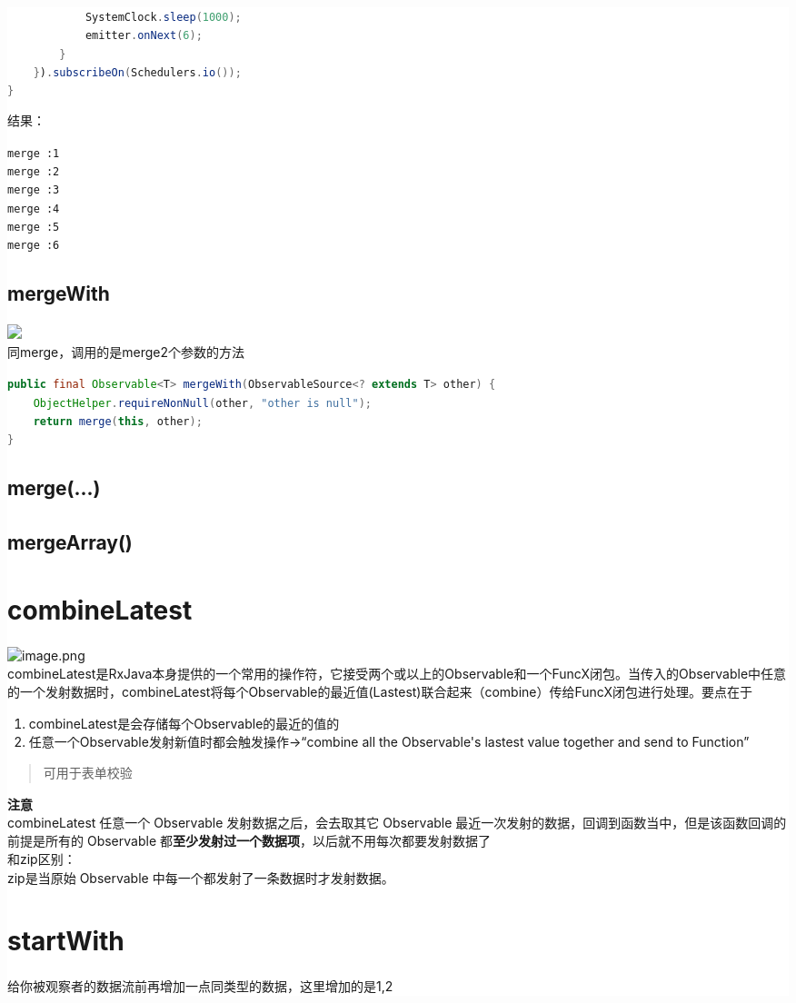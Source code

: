 ```java
            SystemClock.sleep(1000);
            emitter.onNext(6);
        }
    }).subscribeOn(Schedulers.io());
}
```

结果：

```
merge :1
merge :2
merge :3
merge :4
merge :5
merge :6
```

## mergeWith

![](https://raw.github.com/wiki/ReactiveX/RxJava/images/rx-operators/merge.png#height=380&id=jh3pI&originHeight=760&originWidth=1280&originalType=binary&ratio=1&rotation=0&showTitle=false&status=done&style=none&title=&width=640)<br />同merge，调用的是merge2个参数的方法

```java
public final Observable<T> mergeWith(ObservableSource<? extends T> other) {
    ObjectHelper.requireNonNull(other, "other is null");
    return merge(this, other);
}
```

## merge(...)

## mergeArray()

# combineLatest

![image.png](https://cdn.nlark.com/yuque/0/2023/png/694278/1687613965098-37373129-e386-401f-b490-3f59048e0080.png#averageHue=%232a2827&clientId=uc1c0b9eb-c0fd-4&from=paste&height=380&id=u404704b3&originHeight=760&originWidth=1280&originalType=binary&ratio=2&rotation=0&showTitle=false&size=225863&status=done&style=none&taskId=u885be980-acb8-4b79-a014-ffbe9b9d9be&title=&width=640)<br />combineLatest是RxJava本身提供的一个常用的操作符，它接受两个或以上的Observable和一个FuncX闭包。当传入的Observable中任意的一个发射数据时，combineLatest将每个Observable的最近值(Lastest)联合起来（combine）传给FuncX闭包进行处理。要点在于

1. combineLatest是会存储每个Observable的最近的值的
2. 任意一个Observable发射新值时都会触发操作->“combine all the Observable's lastest value together and send to Function”

> 可用于表单校验

**注意**<br />combineLatest 任意一个 Observable 发射数据之后，会去取其它 Observable 最近一次发射的数据，回调到函数当中，但是该函数回调的前提是所有的 Observable 都**至少发射过一个数据项**，以后就不用每次都要发射数据了<br />和zip区别：<br />zip是当原始 Observable 中每一个都发射了一条数据时才发射数据。

# startWith

给你被观察者的数据流前再增加一点同类型的数据，这里增加的是1,2
